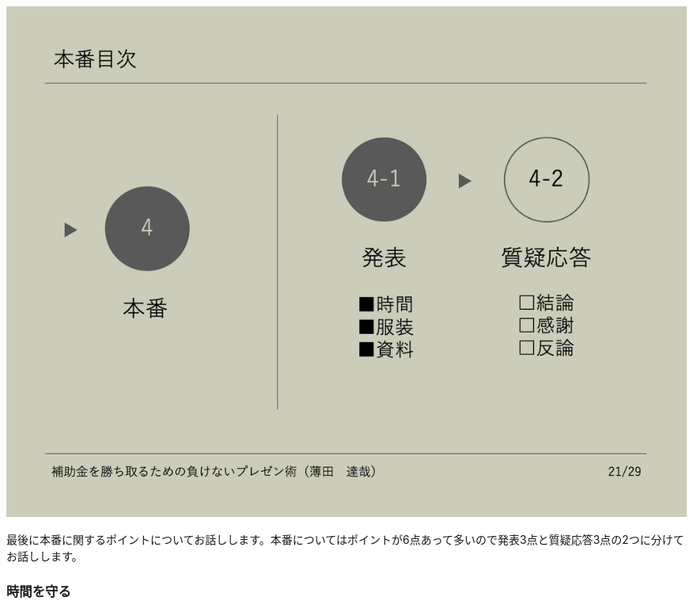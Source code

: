 ![](/images/articles/presentation-tips-for-dummies/slide-21.png)

最後に本番に関するポイントについてお話しします。本番についてはポイントが6点あって多いので発表3点と質疑応答3点の2つに分けてお話しします。

### 時間を守る
